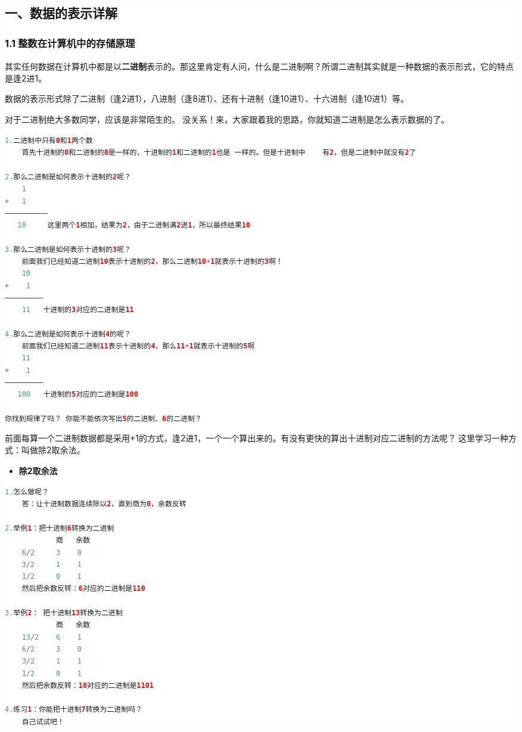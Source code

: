 ## 一、数据的表示详解

### 1.1 整数在计算机中的存储原理

其实任何数据在计算机中都是以**二进制**表示的。那这里肯定有人问，什么是二进制啊？所谓二进制其实就是一种数据的表示形式，它的特点是逢2进1。

数据的表示形式除了二进制（逢2进1），八进制（逢8进1）、还有十进制（逢10进1）、十六进制（逢10进1）等。

对于二进制绝大多数同学，应该是非常陌生的。 没关系！来，大家跟着我的思路，你就知道二进制是怎么表示数据的了。

```java
1.二进制中只有0和1两个数
	首先十进制的0和二进制的0是一样的，十进制的1和二进制的1也是 一样的。但是十进制中	  有2，但是二进制中就没有2了

2.那么二进制是如何表示十进制的2呢？
	1
+	1		
——————————	
   10	  这里两个1相加，结果为2，由于二进制满2进1，所以最终结果10
   
3.那么二进制是如何表示十进制的3呢？
	前面我们已经知道二进制10表示十进制的2，那么二进制10+1就表示十进制的3啊！
	10
+    1
—————————
    11	 十进制的3对应的二进制是11

4.那么二进制是如何表示十进制4的呢？
	前面我们已经知道二进制11表示十进制的4，那么11+1就表示十进制的5啊
	11
+    1
—————————
   100   十进制的5对应的二进制是100

你找到规律了吗？ 你能不能依次写出5的二进制、6的二进制？
```

前面每算一个二进制数据都是采用+1的方式，逢2进1，一个一个算出来的。有没有更快的算出十进制对应二进制的方法呢？ 这里学习一种方式：叫做除2取余法。

- **除2取余法**

```java
1.怎么做呢？
	答：让十进制数据连续除以2，直到商为0，余数反转

2.举例1：把十进制6转换为二进制	
			商	余数
	6/2     3    0
    3/2		1	 1
    1/2		0	 1
    然后把余数反转：6对应的二进制是110
    
3.举例2： 把十进制13转换为二进制
			商	余数
	13/2	6	 1
    6/2		3	 0
    3/2	 	1 	 1
    1/2		0	 1
    然后把余数反转：10对应的二进制是1101
    
4.练习1：你能把十进制7转换为二进制吗？
	自己试试吧！

```
